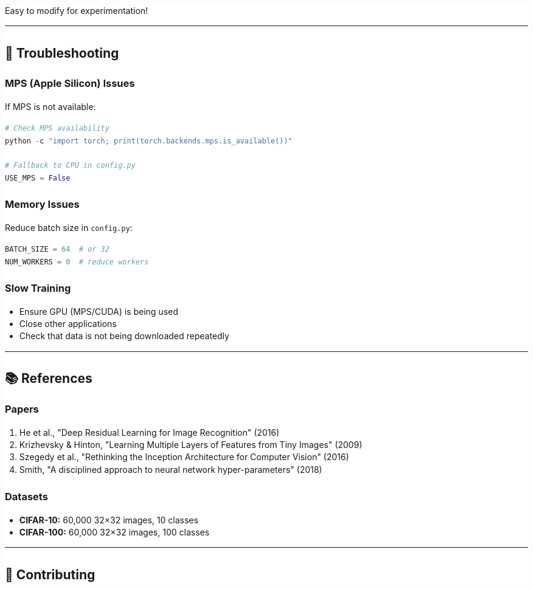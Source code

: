 Easy to modify for experimentation!

---

## 🐛 Troubleshooting

### MPS (Apple Silicon) Issues

If MPS is not available:

```python
# Check MPS availability
python -c "import torch; print(torch.backends.mps.is_available())"

# Fallback to CPU in config.py
USE_MPS = False
```

### Memory Issues

Reduce batch size in `config.py`:

```python
BATCH_SIZE = 64  # or 32
NUM_WORKERS = 0  # reduce workers
```

### Slow Training

- Ensure GPU (MPS/CUDA) is being used
- Close other applications
- Check that data is not being downloaded repeatedly

---

## 📚 References

### Papers

1. He et al., "Deep Residual Learning for Image Recognition" (2016)
2. Krizhevsky & Hinton, "Learning Multiple Layers of Features from Tiny Images" (2009)
3. Szegedy et al., "Rethinking the Inception Architecture for Computer Vision" (2016)
4. Smith, "A disciplined approach to neural network hyper-parameters" (2018)

### Datasets

- **CIFAR-10:** 60,000 32×32 images, 10 classes
- **CIFAR-100:** 60,000 32×32 images, 100 classes

---

## 🤝 Contributing

